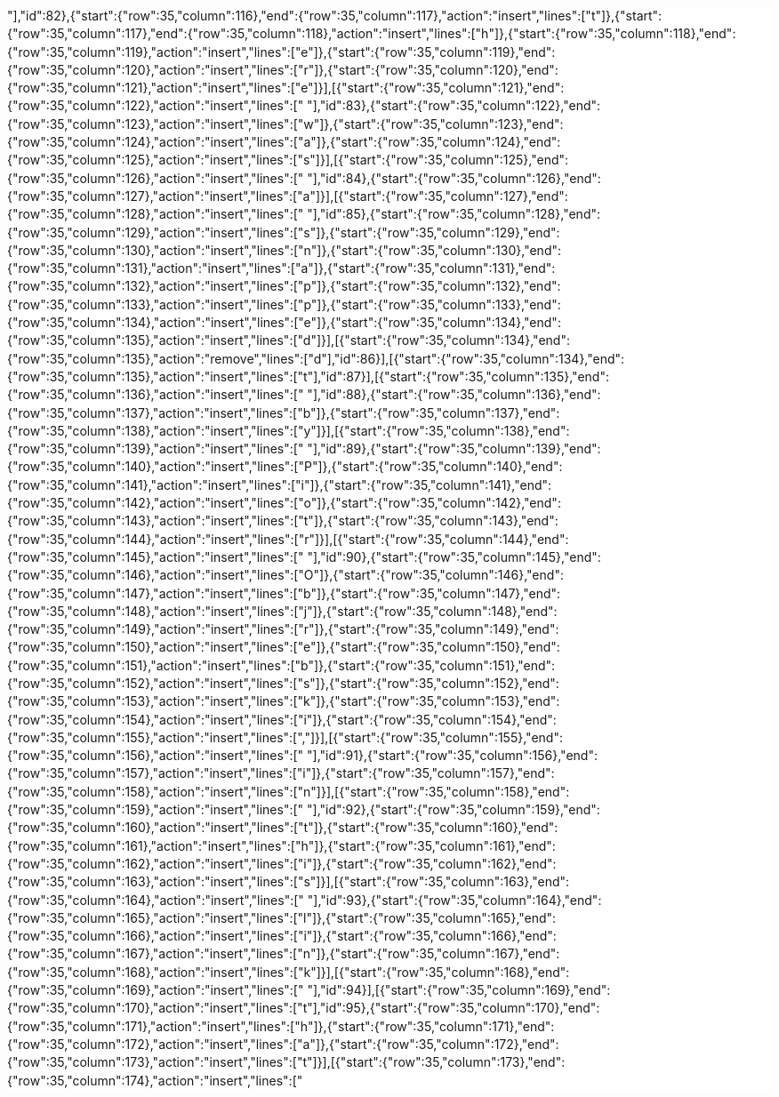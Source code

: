 "],"id":82},{"start":{"row":35,"column":116},"end":{"row":35,"column":117},"action":"insert","lines":["t"]},{"start":{"row":35,"column":117},"end":{"row":35,"column":118},"action":"insert","lines":["h"]},{"start":{"row":35,"column":118},"end":{"row":35,"column":119},"action":"insert","lines":["e"]},{"start":{"row":35,"column":119},"end":{"row":35,"column":120},"action":"insert","lines":["r"]},{"start":{"row":35,"column":120},"end":{"row":35,"column":121},"action":"insert","lines":["e"]}],[{"start":{"row":35,"column":121},"end":{"row":35,"column":122},"action":"insert","lines":[" "],"id":83},{"start":{"row":35,"column":122},"end":{"row":35,"column":123},"action":"insert","lines":["w"]},{"start":{"row":35,"column":123},"end":{"row":35,"column":124},"action":"insert","lines":["a"]},{"start":{"row":35,"column":124},"end":{"row":35,"column":125},"action":"insert","lines":["s"]}],[{"start":{"row":35,"column":125},"end":{"row":35,"column":126},"action":"insert","lines":[" "],"id":84},{"start":{"row":35,"column":126},"end":{"row":35,"column":127},"action":"insert","lines":["a"]}],[{"start":{"row":35,"column":127},"end":{"row":35,"column":128},"action":"insert","lines":[" "],"id":85},{"start":{"row":35,"column":128},"end":{"row":35,"column":129},"action":"insert","lines":["s"]},{"start":{"row":35,"column":129},"end":{"row":35,"column":130},"action":"insert","lines":["n"]},{"start":{"row":35,"column":130},"end":{"row":35,"column":131},"action":"insert","lines":["a"]},{"start":{"row":35,"column":131},"end":{"row":35,"column":132},"action":"insert","lines":["p"]},{"start":{"row":35,"column":132},"end":{"row":35,"column":133},"action":"insert","lines":["p"]},{"start":{"row":35,"column":133},"end":{"row":35,"column":134},"action":"insert","lines":["e"]},{"start":{"row":35,"column":134},"end":{"row":35,"column":135},"action":"insert","lines":["d"]}],[{"start":{"row":35,"column":134},"end":{"row":35,"column":135},"action":"remove","lines":["d"],"id":86}],[{"start":{"row":35,"column":134},"end":{"row":35,"column":135},"action":"insert","lines":["t"],"id":87}],[{"start":{"row":35,"column":135},"end":{"row":35,"column":136},"action":"insert","lines":[" "],"id":88},{"start":{"row":35,"column":136},"end":{"row":35,"column":137},"action":"insert","lines":["b"]},{"start":{"row":35,"column":137},"end":{"row":35,"column":138},"action":"insert","lines":["y"]}],[{"start":{"row":35,"column":138},"end":{"row":35,"column":139},"action":"insert","lines":[" "],"id":89},{"start":{"row":35,"column":139},"end":{"row":35,"column":140},"action":"insert","lines":["P"]},{"start":{"row":35,"column":140},"end":{"row":35,"column":141},"action":"insert","lines":["i"]},{"start":{"row":35,"column":141},"end":{"row":35,"column":142},"action":"insert","lines":["o"]},{"start":{"row":35,"column":142},"end":{"row":35,"column":143},"action":"insert","lines":["t"]},{"start":{"row":35,"column":143},"end":{"row":35,"column":144},"action":"insert","lines":["r"]}],[{"start":{"row":35,"column":144},"end":{"row":35,"column":145},"action":"insert","lines":[" "],"id":90},{"start":{"row":35,"column":145},"end":{"row":35,"column":146},"action":"insert","lines":["O"]},{"start":{"row":35,"column":146},"end":{"row":35,"column":147},"action":"insert","lines":["b"]},{"start":{"row":35,"column":147},"end":{"row":35,"column":148},"action":"insert","lines":["j"]},{"start":{"row":35,"column":148},"end":{"row":35,"column":149},"action":"insert","lines":["r"]},{"start":{"row":35,"column":149},"end":{"row":35,"column":150},"action":"insert","lines":["e"]},{"start":{"row":35,"column":150},"end":{"row":35,"column":151},"action":"insert","lines":["b"]},{"start":{"row":35,"column":151},"end":{"row":35,"column":152},"action":"insert","lines":["s"]},{"start":{"row":35,"column":152},"end":{"row":35,"column":153},"action":"insert","lines":["k"]},{"start":{"row":35,"column":153},"end":{"row":35,"column":154},"action":"insert","lines":["i"]},{"start":{"row":35,"column":154},"end":{"row":35,"column":155},"action":"insert","lines":[","]}],[{"start":{"row":35,"column":155},"end":{"row":35,"column":156},"action":"insert","lines":[" "],"id":91},{"start":{"row":35,"column":156},"end":{"row":35,"column":157},"action":"insert","lines":["i"]},{"start":{"row":35,"column":157},"end":{"row":35,"column":158},"action":"insert","lines":["n"]}],[{"start":{"row":35,"column":158},"end":{"row":35,"column":159},"action":"insert","lines":[" "],"id":92},{"start":{"row":35,"column":159},"end":{"row":35,"column":160},"action":"insert","lines":["t"]},{"start":{"row":35,"column":160},"end":{"row":35,"column":161},"action":"insert","lines":["h"]},{"start":{"row":35,"column":161},"end":{"row":35,"column":162},"action":"insert","lines":["i"]},{"start":{"row":35,"column":162},"end":{"row":35,"column":163},"action":"insert","lines":["s"]}],[{"start":{"row":35,"column":163},"end":{"row":35,"column":164},"action":"insert","lines":[" "],"id":93},{"start":{"row":35,"column":164},"end":{"row":35,"column":165},"action":"insert","lines":["l"]},{"start":{"row":35,"column":165},"end":{"row":35,"column":166},"action":"insert","lines":["i"]},{"start":{"row":35,"column":166},"end":{"row":35,"column":167},"action":"insert","lines":["n"]},{"start":{"row":35,"column":167},"end":{"row":35,"column":168},"action":"insert","lines":["k"]}],[{"start":{"row":35,"column":168},"end":{"row":35,"column":169},"action":"insert","lines":[" "],"id":94}],[{"start":{"row":35,"column":169},"end":{"row":35,"column":170},"action":"insert","lines":["t"],"id":95},{"start":{"row":35,"column":170},"end":{"row":35,"column":171},"action":"insert","lines":["h"]},{"start":{"row":35,"column":171},"end":{"row":35,"column":172},"action":"insert","lines":["a"]},{"start":{"row":35,"column":172},"end":{"row":35,"column":173},"action":"insert","lines":["t"]}],[{"start":{"row":35,"column":173},"end":{"row":35,"column":174},"action":"insert","lines":["